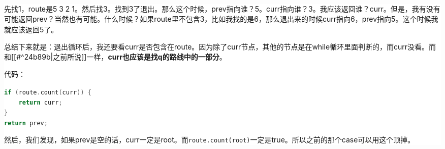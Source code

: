先找1，route是5 3 2 1。然后找3。找到3了退出。那么这个时候，prev指向谁？5。curr指向谁？3。我应该返回谁？curr。但是，我有没有可能返回prev？当然也有可能。什么时候？如果route里不包含3，比如我找的是6，那么退出来的时候curr指向6，prev指向5。这个时候我就应该返回5了。

总结下来就是：退出循环后，我还要看curr是否包含在route。因为除了curr节点，其他的节点是在while循环里面判断的，而curr没看。而和[[#^24b89b|之前所说]]一样，**curr也应该是找q的路线中的一部分**。

代码：

```cpp
if (route.count(curr)) {
	return curr;
}
return prev;
```

然后，我们发现，如果prev是空的话，curr一定是root。而`route.count(root)`一定是true。所以之前的那个case可以用这个顶掉。